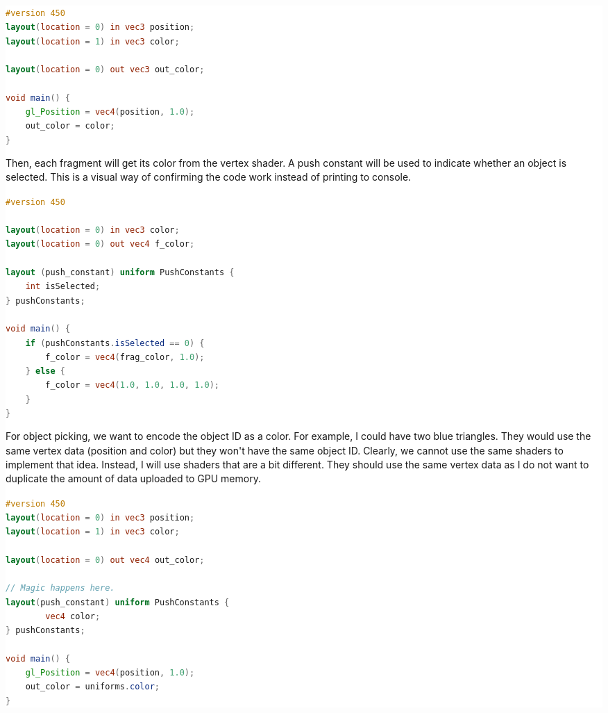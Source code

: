```glsl
#version 450
layout(location = 0) in vec3 position;
layout(location = 1) in vec3 color;

layout(location = 0) out vec3 out_color;

void main() {
    gl_Position = vec4(position, 1.0);
    out_color = color;
}
```

Then, each fragment will get its color from the vertex shader. A push constant will be used to indicate whether an object is selected. This is a visual way of confirming the code work instead of printing to console.
```glsl
#version 450

layout(location = 0) in vec3 color;
layout(location = 0) out vec4 f_color;

layout (push_constant) uniform PushConstants {
    int isSelected;    
} pushConstants;

void main() {
    if (pushConstants.isSelected == 0) {
        f_color = vec4(frag_color, 1.0);
    } else {
        f_color = vec4(1.0, 1.0, 1.0, 1.0);
    }
}
```

For object picking, we want to encode the object ID as a color. For example, I could have two
blue triangles. They would use the same vertex data (position and color) but they won't have
the same object ID. Clearly, we cannot use the same shaders to implement that idea. Instead,
I will use shaders that are a bit different. They should use the same vertex data as I do not
want to duplicate the amount of data uploaded to GPU memory.

```glsl
#version 450
layout(location = 0) in vec3 position;
layout(location = 1) in vec3 color;

layout(location = 0) out vec4 out_color;

// Magic happens here.
layout(push_constant) uniform PushConstants {
        vec4 color;
} pushConstants;

void main() {
    gl_Position = vec4(position, 1.0);
    out_color = uniforms.color;
}
```
